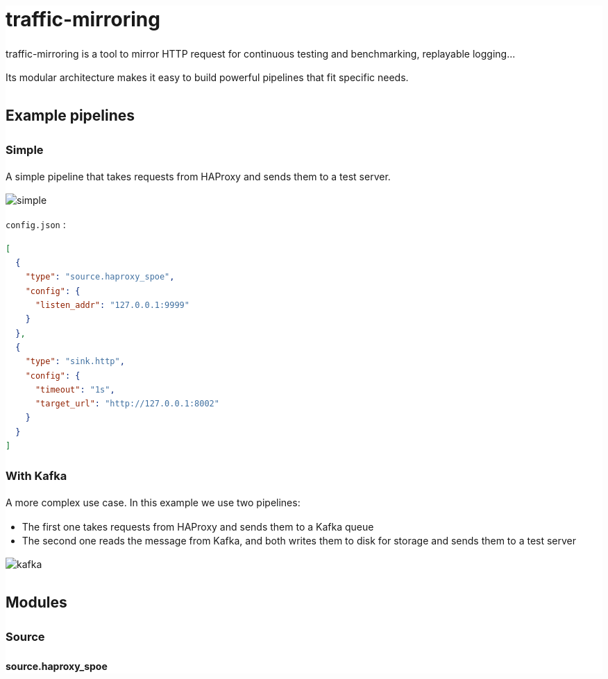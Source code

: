 # traffic-mirroring

traffic-mirroring is a tool to mirror HTTP request for continuous testing and benchmarking, replayable logging...

Its modular architecture makes it easy to build powerful pipelines that fit specific needs.

## Example pipelines

### Simple

A simple pipeline that takes requests from HAProxy and sends them to a test server.

![simple](https://github.com/criteo/traffic-mirroring/raw/master/docs/simple.png)

`config.json` :

```json
[
  {
    "type": "source.haproxy_spoe",
    "config": {
      "listen_addr": "127.0.0.1:9999"
    }
  },
  {
    "type": "sink.http",
    "config": {
      "timeout": "1s",
      "target_url": "http://127.0.0.1:8002"
    }
  }
]
```

### With Kafka

A more complex use case. In this example we use two pipelines:

- The first one takes requests from HAProxy and sends them to a Kafka queue
- The second one reads the message from Kafka, and both writes them to disk for storage and sends them to a test server

![kafka](https://github.com/criteo/traffic-mirroring/raw/master/docs/kafka.png)

## Modules

### Source

#### source.haproxy_spoe
